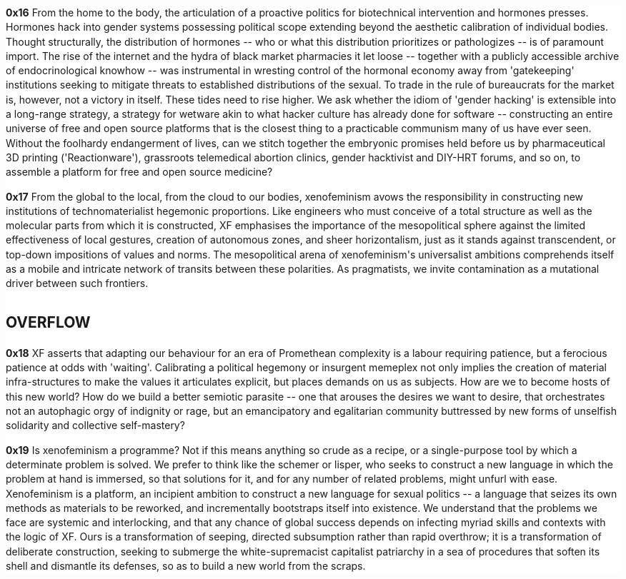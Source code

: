 
**0x16** From the home to the body, the articulation of a proactive politics for
biotechnical intervention and hormones presses.  Hormones hack into gender
systems possessing political scope extending beyond the aesthetic
calibration of individual bodies.  Thought structurally, the distribution of
hormones -- who or what this distribution prioritizes or pathologizes -- is of
paramount import.  The rise of the internet and the hydra of black market
pharmacies it let loose -- together with a publicly accessible archive of
endocrinological knowhow -- was instrumental in wresting control of the
hormonal economy away from 'gatekeeping' institutions seeking to mitigate
threats to established distributions of the sexual.  To trade in the rule of
bureaucrats for the market is, however, not a victory in itself.  These tides
need to rise higher.  We ask whether the idiom of 'gender hacking' is
extensible into a long-range strategy, a strategy for wetware akin to what
hacker culture has already done for software -- constructing an entire universe
of free and open source platforms that is the closest thing to a practicable
communism many of us have ever seen.  Without the foolhardy endangerment of
lives, can we stitch together the embryonic promises held before us by
pharmaceutical 3D printing ('Reactionware'), grassroots telemedical abortion
clinics, gender hacktivist and DIY-HRT forums, and so on, to assemble a
platform for free and open source medicine?


**0x17** From the global to the local, from the cloud to our bodies,
xenofeminism avows the responsibility in constructing new institutions of
technomaterialist hegemonic proportions.  Like engineers who must conceive of
a total structure as well as the molecular parts from which it is
constructed, XF emphasises the importance of the mesopolitical sphere
against the limited effectiveness of local gestures, creation of autonomous
zones, and sheer horizontalism, just as it stands against transcendent, or
top-down impositions of values and norms.  The mesopolitical arena of
xenofeminism's universalist ambitions comprehends itself as a mobile and
intricate network of transits between these polarities.  As pragmatists, we
invite contamination as a mutational driver between such frontiers.


## OVERFLOW


**0x18** XF asserts that adapting our behaviour for an era of Promethean
complexity is a labour requiring patience, but a ferocious patience at odds
with 'waiting'.  Calibrating a political hegemony or insurgent memeplex not
only implies the creation of material infra-structures to make the values it
articulates explicit, but places demands on us as subjects.  How are we to
become hosts of this new world? How do we build a better semiotic
parasite -- one that arouses the desires we want to desire, that orchestrates
not an autophagic orgy of indignity or rage, but an emancipatory and
egalitarian community buttressed by new forms of unselfish solidarity and
collective self-mastery?


**0x19** Is xenofeminism a programme? Not if this means anything so crude as a
recipe, or a single-purpose tool by which a determinate problem is solved.
We prefer to think like the schemer or lisper, who seeks to construct a new
language in which the problem at hand is immersed, so that solutions for it,
and for any number of related problems, might unfurl with ease.  Xenofeminism
is a platform, an incipient ambition to construct a new language for sexual
politics -- a language that seizes its own methods as materials to be reworked,
and incrementally bootstraps itself into existence.  We understand that the
problems we face are systemic and interlocking, and that any chance of
global success depends on infecting myriad skills and contexts with the
logic of XF.  Ours is a transformation of seeping, directed subsumption
rather than rapid overthrow; it is a transformation of deliberate
construction, seeking to submerge the white-supremacist capitalist
patriarchy in a sea of procedures that soften its shell and dismantle its
defenses, so as to build a new world from the scraps.
